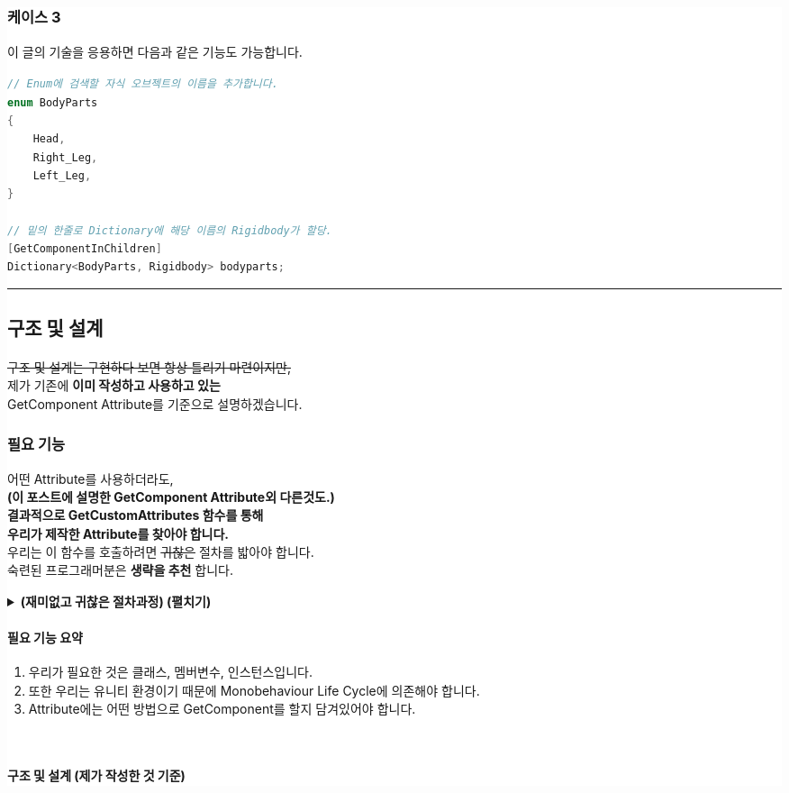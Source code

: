 ### 케이스 3
이 글의 기술을 응용하면 다음과 같은 기능도 가능합니다.

```csharp
// Enum에 검색할 자식 오브젝트의 이름을 추가합니다.
enum BodyParts
{
    Head,
    Right_Leg,
    Left_Leg,
}

// 밑의 한줄로 Dictionary에 해당 이름의 Rigidbody가 할당.
[GetComponentInChildren]
Dictionary<BodyParts, Rigidbody> bodyparts;
```

---
## 구조 및 설계
~~구조 및 설계는 구현하다 보면 항상 틀리기 마련이지만,~~ <br>
제가 기존에 **이미 작성하고 사용하고 있는** <br>
GetComponent Attribute를 기준으로 설명하겠습니다. <br>

### 필요 기능
어떤 Attribute를 사용하더라도, <br>
**(이 포스트에 설명한 GetComponent Attribute외 다른것도.)** <br>
**결과적으로 GetCustomAttributes 함수를 통해 <br>
 우리가 제작한 Attribute를 찾아야 합니다.** <br>
우리는 이 함수를 호출하려면 ~~귀찮은~~ 절차를 밟아야 합니다. <br>
숙련된 프로그래머분은 **생략을 추천** 합니다. <br>

<details><summary><b>(재미없고 귀찮은 절차과정) (펼치기)</b></summary></details>

#### 필요 기능 요약
1. 우리가 필요한 것은 클래스, 멤버변수, 인스턴스입니다.
2. 또한 우리는 유니티 환경이기 때문에 Monobehaviour Life Cycle에 의존해야 합니다.
3. Attribute에는 어떤 방법으로 GetComponent를 할지 담겨있어야 합니다.

<br>

#### 구조 및 설계 (제가 작성한 것 기준)
